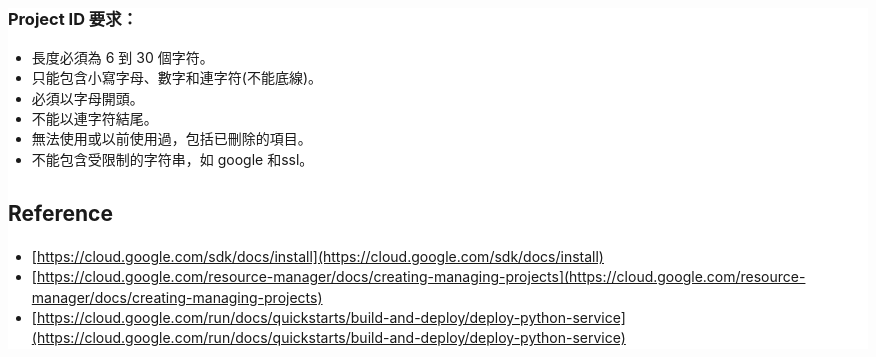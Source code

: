 ### Project ID 要求：

- 長度必須為 6 到 30 個字符。
- 只能包含小寫字母、數字和連字符(不能底線)。
- 必須以字母開頭。
- 不能以連字符結尾。
- 無法使用或以前使用過，包括已刪除的項目。
- 不能包含受限制的字符串，如 google 和ssl。

## Reference
- [https://cloud.google.com/sdk/docs/install](https://cloud.google.com/sdk/docs/install)
- [https://cloud.google.com/resource-manager/docs/creating-managing-projects](https://cloud.google.com/resource-manager/docs/creating-managing-projects)
- [https://cloud.google.com/run/docs/quickstarts/build-and-deploy/deploy-python-service](https://cloud.google.com/run/docs/quickstarts/build-and-deploy/deploy-python-service)

